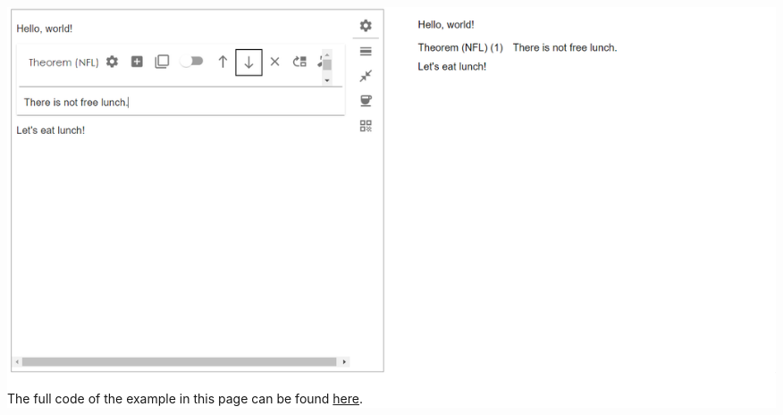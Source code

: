 ![img-2](pic2.png)

The full code of the example in this page can be found [here](https://github.com/FFTYYY/YText/tree/master/example/example1).